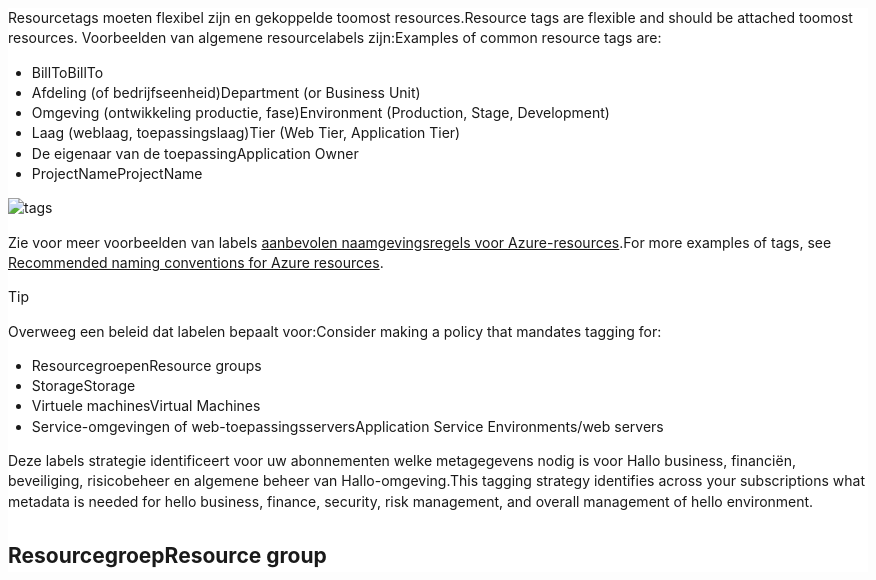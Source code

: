 <span data-ttu-id="223dd-238">Resourcetags moeten flexibel zijn en gekoppelde toomost resources.</span><span class="sxs-lookup"><span data-stu-id="223dd-238">Resource tags are flexible and should be attached toomost resources.</span></span> <span data-ttu-id="223dd-239">Voorbeelden van algemene resourcelabels zijn:</span><span class="sxs-lookup"><span data-stu-id="223dd-239">Examples of common resource tags are:</span></span>

* <span data-ttu-id="223dd-240">BillTo</span><span class="sxs-lookup"><span data-stu-id="223dd-240">BillTo</span></span>
* <span data-ttu-id="223dd-241">Afdeling (of bedrijfseenheid)</span><span class="sxs-lookup"><span data-stu-id="223dd-241">Department (or Business Unit)</span></span>
* <span data-ttu-id="223dd-242">Omgeving (ontwikkeling productie, fase)</span><span class="sxs-lookup"><span data-stu-id="223dd-242">Environment (Production, Stage, Development)</span></span>
* <span data-ttu-id="223dd-243">Laag (weblaag, toepassingslaag)</span><span class="sxs-lookup"><span data-stu-id="223dd-243">Tier (Web Tier, Application Tier)</span></span>
* <span data-ttu-id="223dd-244">De eigenaar van de toepassing</span><span class="sxs-lookup"><span data-stu-id="223dd-244">Application Owner</span></span>
* <span data-ttu-id="223dd-245">ProjectName</span><span class="sxs-lookup"><span data-stu-id="223dd-245">ProjectName</span></span>

![tags](./media/resource-manager-subscription-governance/resource-group-tagging.png)

<span data-ttu-id="223dd-247">Zie voor meer voorbeelden van labels [aanbevolen naamgevingsregels voor Azure-resources](../guidance/guidance-naming-conventions.md).</span><span class="sxs-lookup"><span data-stu-id="223dd-247">For more examples of tags, see [Recommended naming conventions for Azure resources](../guidance/guidance-naming-conventions.md).</span></span>

> [!TIP]
> <span data-ttu-id="223dd-248">Overweeg een beleid dat labelen bepaalt voor:</span><span class="sxs-lookup"><span data-stu-id="223dd-248">Consider making a policy that mandates tagging for:</span></span>
> 
> * <span data-ttu-id="223dd-249">Resourcegroepen</span><span class="sxs-lookup"><span data-stu-id="223dd-249">Resource groups</span></span>
> * <span data-ttu-id="223dd-250">Storage</span><span class="sxs-lookup"><span data-stu-id="223dd-250">Storage</span></span>
> * <span data-ttu-id="223dd-251">Virtuele machines</span><span class="sxs-lookup"><span data-stu-id="223dd-251">Virtual Machines</span></span>
> * <span data-ttu-id="223dd-252">Service-omgevingen of web-toepassingsservers</span><span class="sxs-lookup"><span data-stu-id="223dd-252">Application Service Environments/web servers</span></span>
> 
> <span data-ttu-id="223dd-253">Deze labels strategie identificeert voor uw abonnementen welke metagegevens nodig is voor Hallo business, financiën, beveiliging, risicobeheer en algemene beheer van Hallo-omgeving.</span><span class="sxs-lookup"><span data-stu-id="223dd-253">This tagging strategy identifies across your subscriptions what metadata is needed for hello business, finance, security, risk management, and overall management of hello environment.</span></span> 

## <a name="resource-group"></a><span data-ttu-id="223dd-254">Resourcegroep</span><span class="sxs-lookup"><span data-stu-id="223dd-254">Resource group</span></span>